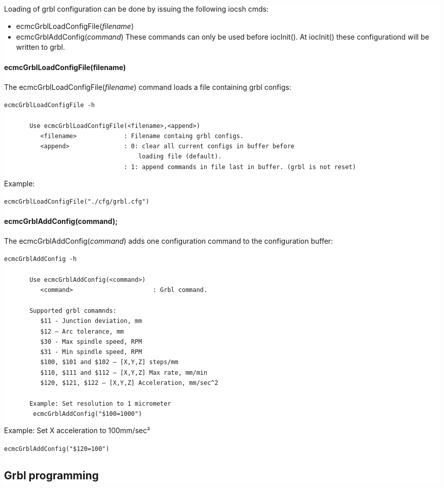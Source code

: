 Loading of grbl configuration can be done by issuing the following iocsh cmds:
* ecmcGrblLoadConfigFile(*filename*)
* ecmcGrblAddConfig(*command*)
These commands can only be used before iocInit().
At iocInit() these configurationd will be written to grbl.

#### ecmcGrblLoadConfigFile(filename)
The ecmcGrblLoadConfigFile(*filename*) command loads a file containing grbl configs:

```
ecmcGrblLoadConfigFile -h

       Use ecmcGrblLoadConfigFile(<filename>,<append>)
          <filename>             : Filename containg grbl configs.
          <append>               : 0: clear all current configs in buffer before 
                                     loading file (default).
                                 : 1: append commands in file last in buffer. (grbl is not reset)

```

Example:
```
ecmcGrblLoadConfigFile("./cfg/grbl.cfg")
```
#### ecmcGrblAddConfig(command);

The ecmcGrblAddConfig(*command*) adds one configuration command to the configuration buffer:

```
ecmcGrblAddConfig -h

       Use ecmcGrblAddConfig(<command>)
          <command>                      : Grbl command.

       Supported grbl comamnds:
          $11 - Junction deviation, mm
          $12 – Arc tolerance, mm
          $30 - Max spindle speed, RPM
          $31 - Min spindle speed, RPM
          $100, $101 and $102 – [X,Y,Z] steps/mm
          $110, $111 and $112 – [X,Y,Z] Max rate, mm/min
          $120, $121, $122 – [X,Y,Z] Acceleration, mm/sec^2

       Example: Set resolution to 1 micrometer
        ecmcGrblAddConfig("$100=1000")  

```

Example: Set X acceleration to 100mm/sec²
```
ecmcGrblAddConfig("$120=100")
```

## Grbl programming
